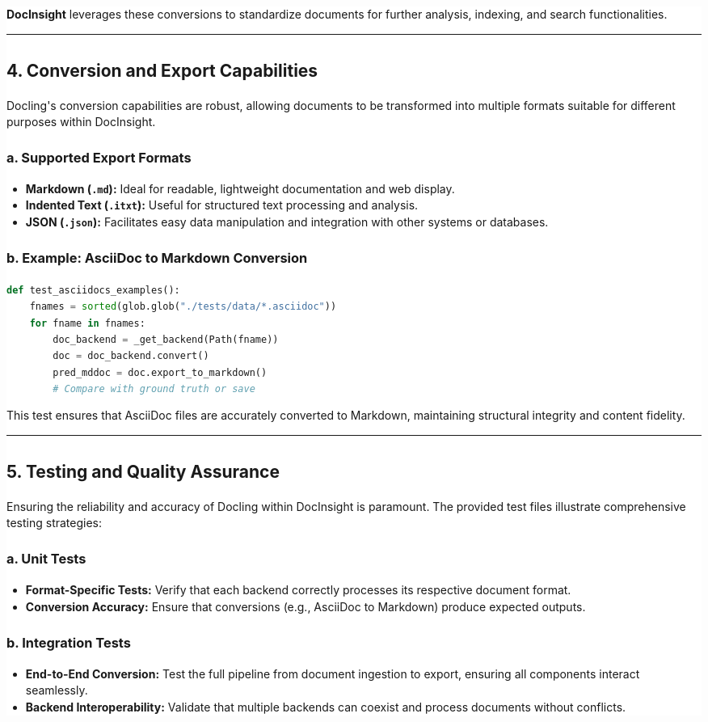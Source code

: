 **DocInsight** leverages these conversions to standardize documents for further analysis, indexing, and search functionalities.

---

<a name="conversion-export"></a>
## 4. Conversion and Export Capabilities

Docling's conversion capabilities are robust, allowing documents to be transformed into multiple formats suitable for different purposes within DocInsight.

### a. Supported Export Formats

- **Markdown (`.md`):** Ideal for readable, lightweight documentation and web display.
- **Indented Text (`.itxt`):** Useful for structured text processing and analysis.
- **JSON (`.json`):** Facilitates easy data manipulation and integration with other systems or databases.

### b. Example: AsciiDoc to Markdown Conversion

```python
def test_asciidocs_examples():
    fnames = sorted(glob.glob("./tests/data/*.asciidoc"))
    for fname in fnames:
        doc_backend = _get_backend(Path(fname))
        doc = doc_backend.convert()
        pred_mddoc = doc.export_to_markdown()
        # Compare with ground truth or save
```

This test ensures that AsciiDoc files are accurately converted to Markdown, maintaining structural integrity and content fidelity.

---

<a name="testing-qa"></a>
## 5. Testing and Quality Assurance

Ensuring the reliability and accuracy of Docling within DocInsight is paramount. The provided test files illustrate comprehensive testing strategies:

### a. Unit Tests

- **Format-Specific Tests:** Verify that each backend correctly processes its respective document format.
- **Conversion Accuracy:** Ensure that conversions (e.g., AsciiDoc to Markdown) produce expected outputs.

### b. Integration Tests

- **End-to-End Conversion:** Test the full pipeline from document ingestion to export, ensuring all components interact seamlessly.
- **Backend Interoperability:** Validate that multiple backends can coexist and process documents without conflicts.
